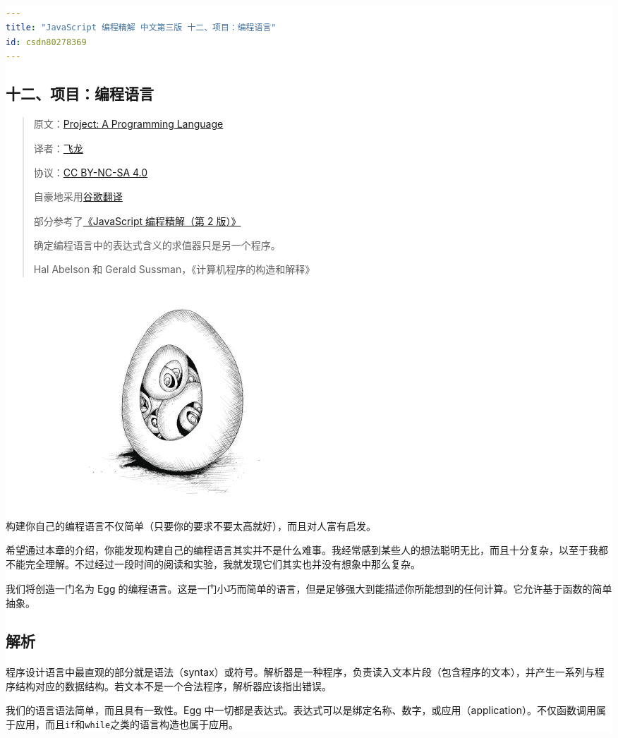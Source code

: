 ```yaml
---
title: "JavaScript 编程精解 中文第三版 十二、项目：编程语言"
id: csdn80278369
---
```


## 十二、项目：编程语言

> 原文：[Project: A Programming Language](https://eloquentjavascript.net/12_language.html)
> 
> 译者：[飞龙](https://github.com/wizardforcel)
> 
> 协议：[CC BY-NC-SA 4.0](http://creativecommons.org/licenses/by-nc-sa/4.0/)
> 
> 自豪地采用[谷歌翻译](https://translate.google.cn/)
> 
> 部分参考了[《JavaScript 编程精解（第 2 版）》](https://book.douban.com/subject/26707144/)
> 
> 确定编程语言中的表达式含义的求值器只是另一个程序。
> 
> Hal Abelson 和 Gerald Sussman，《计算机程序的构造和解释》

![](../img/a3153b2498d69d7c44146e3c553dffd1.png)

构建你自己的编程语言不仅简单（只要你的要求不要太高就好），而且对人富有启发。

希望通过本章的介绍，你能发现构建自己的编程语言其实并不是什么难事。我经常感到某些人的想法聪明无比，而且十分复杂，以至于我都不能完全理解。不过经过一段时间的阅读和实验，我就发现它们其实也并没有想象中那么复杂。

我们将创造一门名为 Egg 的编程语言。这是一门小巧而简单的语言，但是足够强大到能描述你所能想到的任何计算。它允许基于函数的简单抽象。

## 解析

程序设计语言中最直观的部分就是语法（syntax）或符号。解析器是一种程序，负责读入文本片段（包含程序的文本），并产生一系列与程序结构对应的数据结构。若文本不是一个合法程序，解析器应该指出错误。

我们的语言语法简单，而且具有一致性。Egg 中一切都是表达式。表达式可以是绑定名称、数字，或应用（application）。不仅函数调用属于应用，而且`if`和`while`之类的语言构造也属于应用。
